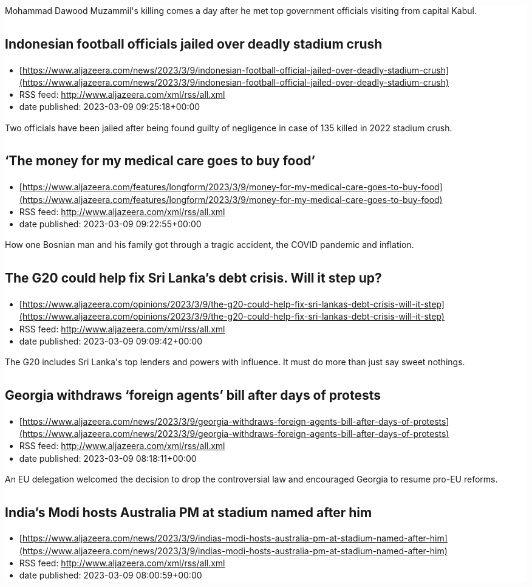 Mohammad Dawood Muzammil&#039;s killing comes a day after he met top government officials visiting from capital Kabul.

## Indonesian football officials jailed over deadly stadium crush
 - [https://www.aljazeera.com/news/2023/3/9/indonesian-football-official-jailed-over-deadly-stadium-crush](https://www.aljazeera.com/news/2023/3/9/indonesian-football-official-jailed-over-deadly-stadium-crush)
 - RSS feed: http://www.aljazeera.com/xml/rss/all.xml
 - date published: 2023-03-09 09:25:18+00:00

Two officials have been jailed after being found guilty of negligence in case of 135 killed in 2022 stadium crush.

## ‘The money for my medical care goes to buy food’
 - [https://www.aljazeera.com/features/longform/2023/3/9/money-for-my-medical-care-goes-to-buy-food](https://www.aljazeera.com/features/longform/2023/3/9/money-for-my-medical-care-goes-to-buy-food)
 - RSS feed: http://www.aljazeera.com/xml/rss/all.xml
 - date published: 2023-03-09 09:22:55+00:00

How one Bosnian man and his family got through a tragic accident, the COVID pandemic and inflation.

## The G20 could help fix Sri Lanka’s debt crisis. Will it step up?
 - [https://www.aljazeera.com/opinions/2023/3/9/the-g20-could-help-fix-sri-lankas-debt-crisis-will-it-step](https://www.aljazeera.com/opinions/2023/3/9/the-g20-could-help-fix-sri-lankas-debt-crisis-will-it-step)
 - RSS feed: http://www.aljazeera.com/xml/rss/all.xml
 - date published: 2023-03-09 09:09:42+00:00

The G20 includes Sri Lanka&#039;s top lenders and powers with influence. It must do more than just say sweet nothings.

## Georgia withdraws ‘foreign agents’ bill after days of protests
 - [https://www.aljazeera.com/news/2023/3/9/georgia-withdraws-foreign-agents-bill-after-days-of-protests](https://www.aljazeera.com/news/2023/3/9/georgia-withdraws-foreign-agents-bill-after-days-of-protests)
 - RSS feed: http://www.aljazeera.com/xml/rss/all.xml
 - date published: 2023-03-09 08:18:11+00:00

An EU delegation welcomed the decision to drop the controversial law and encouraged Georgia to resume pro-EU reforms.

## India’s Modi hosts Australia PM at stadium named after him
 - [https://www.aljazeera.com/news/2023/3/9/indias-modi-hosts-australia-pm-at-stadium-named-after-him](https://www.aljazeera.com/news/2023/3/9/indias-modi-hosts-australia-pm-at-stadium-named-after-him)
 - RSS feed: http://www.aljazeera.com/xml/rss/all.xml
 - date published: 2023-03-09 08:00:59+00:00
